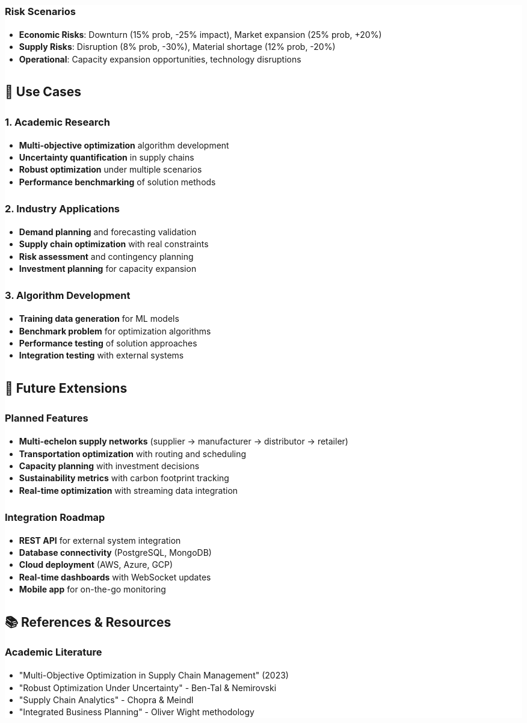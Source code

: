 ### Risk Scenarios
- **Economic Risks**: Downturn (15% prob, -25% impact), Market expansion (25% prob, +20%)
- **Supply Risks**: Disruption (8% prob, -30%), Material shortage (12% prob, -20%)
- **Operational**: Capacity expansion opportunities, technology disruptions

## 🎯 Use Cases

### 1. Academic Research
- **Multi-objective optimization** algorithm development
- **Uncertainty quantification** in supply chains
- **Robust optimization** under multiple scenarios
- **Performance benchmarking** of solution methods

### 2. Industry Applications
- **Demand planning** and forecasting validation
- **Supply chain optimization** with real constraints
- **Risk assessment** and contingency planning
- **Investment planning** for capacity expansion

### 3. Algorithm Development
- **Training data generation** for ML models
- **Benchmark problem** for optimization algorithms
- **Performance testing** of solution approaches
- **Integration testing** with external systems

## 🔮 Future Extensions

### Planned Features
- **Multi-echelon supply networks** (supplier → manufacturer → distributor → retailer)
- **Transportation optimization** with routing and scheduling
- **Capacity planning** with investment decisions
- **Sustainability metrics** with carbon footprint tracking
- **Real-time optimization** with streaming data integration

### Integration Roadmap
- **REST API** for external system integration
- **Database connectivity** (PostgreSQL, MongoDB)
- **Cloud deployment** (AWS, Azure, GCP)
- **Real-time dashboards** with WebSocket updates
- **Mobile app** for on-the-go monitoring

## 📚 References & Resources

### Academic Literature
- "Multi-Objective Optimization in Supply Chain Management" (2023)
- "Robust Optimization Under Uncertainty" - Ben-Tal & Nemirovski
- "Supply Chain Analytics" - Chopra & Meindl
- "Integrated Business Planning" - Oliver Wight methodology
